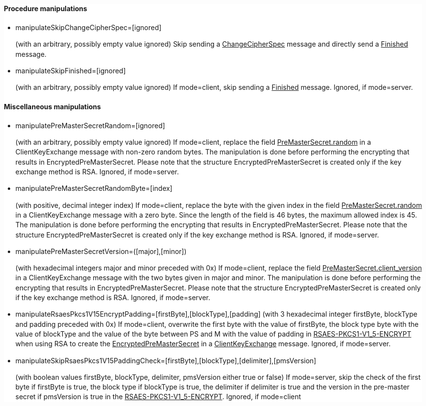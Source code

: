 

#### Procedure manipulations
* manipulateSkipChangeCipherSpec=[ignored]

  (with an arbitrary, possibly empty value ignored)
Skip sending a [ChangeCipherSpec](https://datatracker.ietf.org/doc/html/rfc5246#section-7.1) message and directly send a [Finished](https://datatracker.ietf.org/doc/html/rfc5246#section-7.4.9) message.
* manipulateSkipFinished=[ignored]

  (with an arbitrary, possibly empty value ignored)
If mode=client, skip sending a [Finished](https://datatracker.ietf.org/doc/html/rfc5246#section-7.4.9) message. Ignored, if mode=server.

#### Miscellaneous manipulations
* manipulatePreMasterSecretRandom=[ignored]

  (with an arbitrary, possibly empty value ignored)
If mode=client, replace the field [PreMasterSecret.random](https://datatracker.ietf.org/doc/html/rfc5246#section-7.4.7.1) in a ClientKeyExchange message
with non-zero random bytes. The manipulation is done before performing the encrypting that
results in EncryptedPreMasterSecret. Please note that the structure EncryptedPreMasterSecret
is created only if the key exchange method is RSA. Ignored, if mode=server.
* manipulatePreMasterSecretRandomByte=[index]

  (with positive, decimal integer index) If mode=client, replace the byte with the given index in the field [PreMasterSecret.random](https://datatracker.ietf.org/doc/html/rfc5246#section-7.4.7.1) in a ClientKeyExchange message with a zero byte. Since the length of the field is 46 bytes, the maximum allowed index is 45. The manipulation is done before performing the encrypting that
results in EncryptedPreMasterSecret. Please note that the structure EncryptedPreMasterSecret
is created only if the key exchange method is RSA. Ignored, if mode=server.
* manipulatePreMasterSecretVersion=([major],[minor])

  (with hexadecimal integers major and minor preceded with 0x)
If mode=client, replace the field [PreMasterSecret.client_version](https://datatracker.ietf.org/doc/html/rfc5246#section-7.4.7.1) in a ClientKeyExchange
message with the two bytes given in major and minor. The manipulation is done before
performing the encrypting that results in EncryptedPreMasterSecret. Please note that the
structure EncryptedPreMasterSecret is created only if the key exchange method is RSA. Ignored,
if mode=server.
* manipulateRsaesPkcs1V15EncryptPadding=[firstByte],[blockType],[padding]
  (with 3 hexadecimal integer firstByte, blockType and padding preceded with 0x)
If mode=client, overwrite the first byte with the value of firstByte, the block type byte with
the value of blockType and the value of the byte between PS and M with the value of padding
in [RSAES-PKCS1-V1_5-ENCRYPT](https://datatracker.ietf.org/doc/html/rfc3447#section-7.2.1) when using RSA to create the [EncryptedPreMasterSecret](https://datatracker.ietf.org/doc/html/rfc5246#section-7.4.7.1)
in a [ClientKeyExchange](https://datatracker.ietf.org/doc/html/rfc5246#section-7.4.7) message. Ignored, if mode=server.
* manipulateSkipRsaesPkcs1V15PaddingCheck=[firstByte],[blockType],[delimiter],[pmsVersion]

  (with boolean values firstByte, blockType, delimiter, pmsVersion either true or false)
If mode=server, skip the check of the first byte if firstByte is true, the block type if blockType
is true, the delimiter if delimiter is true and the version in the pre-master secret if pmsVersion
is true in the [RSAES-PKCS1-V1_5-ENCRYPT](https://datatracker.ietf.org/doc/html/rfc3447#section-7.2.1). Ignored, if mode=client
